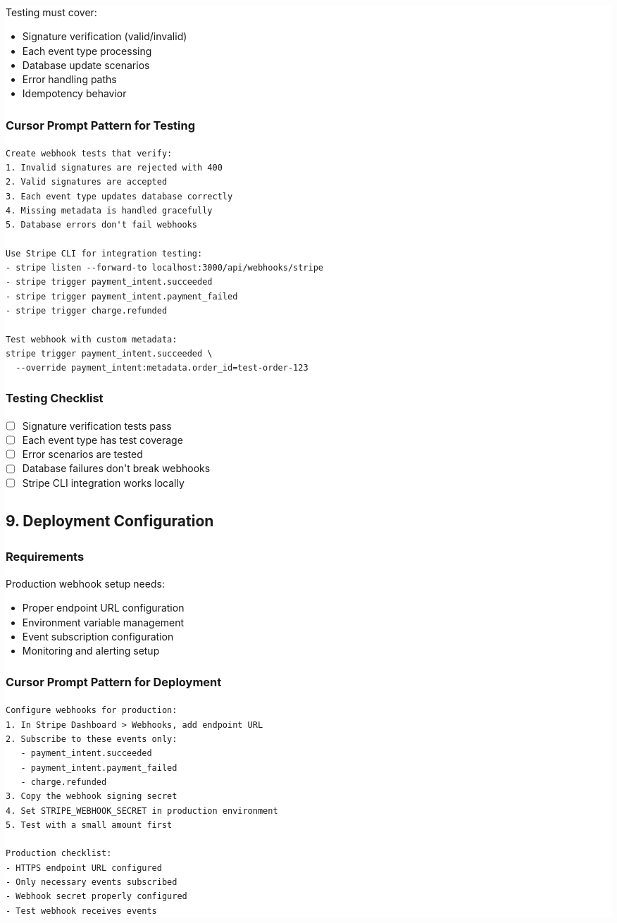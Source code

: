 Testing must cover:
- Signature verification (valid/invalid)
- Each event type processing
- Database update scenarios
- Error handling paths
- Idempotency behavior

### Cursor Prompt Pattern for Testing

```
Create webhook tests that verify:
1. Invalid signatures are rejected with 400
2. Valid signatures are accepted
3. Each event type updates database correctly
4. Missing metadata is handled gracefully
5. Database errors don't fail webhooks

Use Stripe CLI for integration testing:
- stripe listen --forward-to localhost:3000/api/webhooks/stripe
- stripe trigger payment_intent.succeeded
- stripe trigger payment_intent.payment_failed
- stripe trigger charge.refunded

Test webhook with custom metadata:
stripe trigger payment_intent.succeeded \
  --override payment_intent:metadata.order_id=test-order-123
```

### Testing Checklist

- [ ] Signature verification tests pass
- [ ] Each event type has test coverage
- [ ] Error scenarios are tested
- [ ] Database failures don't break webhooks
- [ ] Stripe CLI integration works locally

## 9. Deployment Configuration

### Requirements

Production webhook setup needs:
- Proper endpoint URL configuration
- Environment variable management
- Event subscription configuration
- Monitoring and alerting setup

### Cursor Prompt Pattern for Deployment

```
Configure webhooks for production:
1. In Stripe Dashboard > Webhooks, add endpoint URL
2. Subscribe to these events only:
   - payment_intent.succeeded
   - payment_intent.payment_failed
   - charge.refunded
3. Copy the webhook signing secret
4. Set STRIPE_WEBHOOK_SECRET in production environment
5. Test with a small amount first

Production checklist:
- HTTPS endpoint URL configured
- Only necessary events subscribed
- Webhook secret properly configured
- Test webhook receives events
```
